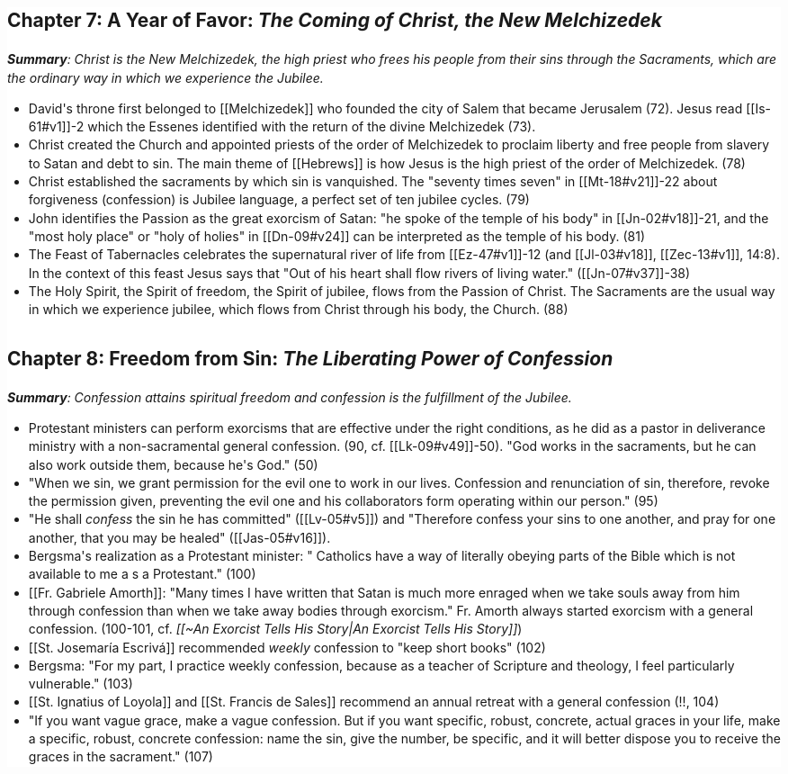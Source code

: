 
## Chapter 7: A Year of Favor: *The Coming of Christ, the New Melchizedek*
_**Summary**: Christ is the New Melchizedek, the high priest who frees his people from their sins through the Sacraments, which are the ordinary way in which we experience the Jubilee._
- David's throne first belonged to [[Melchizedek]] who founded the city of Salem that became Jerusalem (72). Jesus read [[Is-61#v1]]-2 which the Essenes identified with the return of the divine Melchizedek (73).
- Christ created the Church and appointed priests of the order of Melchizedek to proclaim liberty and free people from slavery to Satan and debt to sin. The main theme of [[Hebrews]] is how Jesus is the high priest of the order of Melchizedek. (78)
- Christ established the sacraments by which sin is vanquished. The "seventy times seven" in [[Mt-18#v21]]-22 about forgiveness (confession) is Jubilee language, a perfect set of ten jubilee cycles. (79)
- John identifies the Passion as the great exorcism of Satan: "he spoke of the temple of his body" in [[Jn-02#v18]]-21, and the "most holy place" or "holy of holies" in [[Dn-09#v24]] can be interpreted as the temple of his body. (81)
- The Feast of Tabernacles celebrates the supernatural river of life from [[Ez-47#v1]]-12 (and [[Jl-03#v18]], [[Zec-13#v1]], 14:8). In the context of this feast Jesus says that "Out of his heart shall flow rivers of living water." ([[Jn-07#v37]]-38)
- The Holy Spirit, the Spirit of freedom, the Spirit of jubilee, flows from the Passion of Christ. The Sacraments are the usual way in which we experience jubilee, which flows from Christ through his body, the Church. (88)


## Chapter 8: Freedom from Sin: *The Liberating Power of Confession*
_**Summary**: Confession attains spiritual freedom and confession is the fulfillment of the Jubilee._
- Protestant ministers can perform exorcisms that are effective under the right conditions, as he did as a pastor in deliverance ministry with a non-sacramental general confession. (90, cf. [[Lk-09#v49]]-50). "God works in the sacraments, but he can also work outside them, because he's God." (50)
- "When we sin, we grant permission for the evil one to work in our lives. Confession and renunciation of sin, therefore, revoke the permission given, preventing the evil one and his collaborators form operating within our person." (95)
- "He shall *confess* the sin he has committed" ([[Lv-05#v5]]) and "Therefore confess your sins to one another, and pray for one another, that you may be healed" ([[Jas-05#v16]]).
- Bergsma's realization as a Protestant minister: " Catholics have a way of literally obeying parts of the Bible which is not available to me a s a Protestant." (100)
- [[Fr. Gabriele Amorth]]: "Many times I have written that Satan is much more enraged when we take souls away from him through confession than when we take away bodies through exorcism." Fr. Amorth always started exorcism with a general confession. (100-101, cf. *[[~An Exorcist Tells His Story|An Exorcist Tells His Story]]*)
- [[St. Josemaría Escrivá]] recommended *weekly* confession to "keep short books" (102)
- Bergsma: "For my part, I practice weekly confession, because as a teacher of Scripture and theology, I feel particularly vulnerable." (103)
- [[St. Ignatius of Loyola]] and [[St. Francis de Sales]] recommend an annual retreat with a general confession (!!, 104)
- "If you want vague grace, make a vague confession. But if you want specific, robust, concrete, actual graces in your life, make a specific, robust, concrete confession: name the sin, give the number, be specific, and it will better dispose you to receive the graces in the sacrament." (107)


[^25]: Apparently it has been every 25 years since 1470 instead of the Biblical 50 years so that more people can experience the Jubilee. ([Wikipedia](https://en.wikipedia.org/wiki/Jubilee_in_the_Catholic_Church))